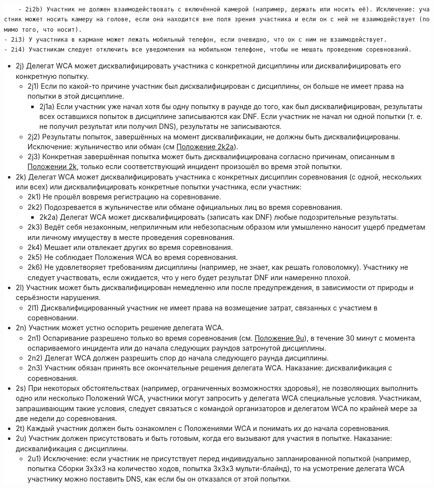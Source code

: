         - 2i2b) Участник не должен взаимодействовать с включённой камерой (например, держать или носить её). Исключение: участник может носить камеру на голове, если она находится вне поля зрения участника и если он с ней не взаимодействует (помимо того, что носит).
    - 2i3) У участника в кармане может лежать мобильный телефон, если очевидно, что он с ним не взаимодействует.
    - 2i4) Участникам следует отключить все уведомления на мобильном телефоне, чтобы не мешать проведению соревнований.
- 2j) Делегат WCA может дисквалифицировать участника с конкретной дисциплины или дисквалифицировать его конкретную попытку.
    - 2j1) Если по какой-то причине участник был дисквалифицирован с дисциплины, он больше не имеет права на попытки в этой дисциплине.
        - 2j1a) Если участник уже начал хотя бы одну попытку в раунде до того, как был дисквалифицирован, результаты всех оставшихся попыток в дисциплине записываются как DNF. Если участник не начал ни одной попытки (т. е. не получил результат или получил DNS), результаты не записываются.
    - 2j2) Результаты попыток, завершённых на момент дисквалификации, не должны быть дисквалифицированы. Исключение: жульничество или обман (см [Положение 2k2a](regulations:regulation:2k2a)).
    - 2j3) Конкретная завершённая попытка может быть дисквалифицирована согласно причинам, описанным в [Положении 2k](regulations:regulation:2k), только если соответствующий инцидент произошёл во время этой попытки.
- 2k) Делегат WCA может дисквалифицировать участника с конкретных дисциплин соревнования (с одной, нескольких или всех) или дисквалифицировать конкретные попытки участника, если участник:
    - 2k1) Не прошёл вовремя регистрацию на соревнование.
    - 2k2) Подозревается в жульничестве или обмане официальных лиц во время соревнования.
        - 2k2a) Делегат WCA может дисквалифицировать (записать как DNF) любые подозрительные результаты.
    - 2k3) Ведёт себя незаконным, неприличным или небезопасным образом или умышленно наносит ущерб предметам или личному имуществу в месте проведения соревнования.
    - 2k4) Мешает или отвлекает других во время соревнования.
    - 2k5) Не соблюдает Положения WCA во время соревнования.
    - 2k6) Не удовлетворяет требованиям дисциплины (например, не знает, как решать головоломку). Участнику не следует участвовать, если ожидается, что у него будет результат DNF или намеренно плохой.
- 2l) Участник может быть дисквалифицирован немедленно или после предупреждения, в зависимости от природы и серьёзности нарушения.
    - 2l1) Дисквалифицированный участник не имеет права на возмещение затрат, связанных с участием в соревновании.
- 2n) Участник может устно оспорить решение делегата WCA.
    - 2n1) Оспаривание разрешено только во время соревнования (см. [Положение 9u](regulations:regulation:9u)), в течение 30 минут с момента оспариваемого инцидента или до начала следующих раундов затронутой дисциплины.
    - 2n2) Делегат WCA должен разрешить спор до начала следующего раунда дисциплины.
    - 2n3) Участник обязан принять все окончательные решения делегата WCA. Наказание: дисквалификация с соревнования.
- 2s) При некоторых обстоятельствах (например, ограниченных возможностях здоровья), не позволяющих выполнить одно или несколько Положений WCA, участники могут запросить у делегата WCA специальные условия. Участникам, запрашивающим такие условия, следует связаться с командой организаторов и делегатом WCA по крайней мере за две недели до соревнования.
- 2t) Каждый участник должен быть ознакомлен с Положениями WCA и понимать их до начала соревнования.
- 2u) Участник должен присутствовать и быть готовым, когда его вызывают для участия в попытке. Наказание: дисквалификация с дисциплины.
    - 2u1) Исключение: если участник не присутствует перед индивидуально запланированной попыткой (например, попытка Сборки 3x3x3 на количество ходов, попытка 3x3x3 мульти-блайнд), то на усмотрение делегата WCA участнику можно поставить DNS, как если бы он отказался от этой попытки.
